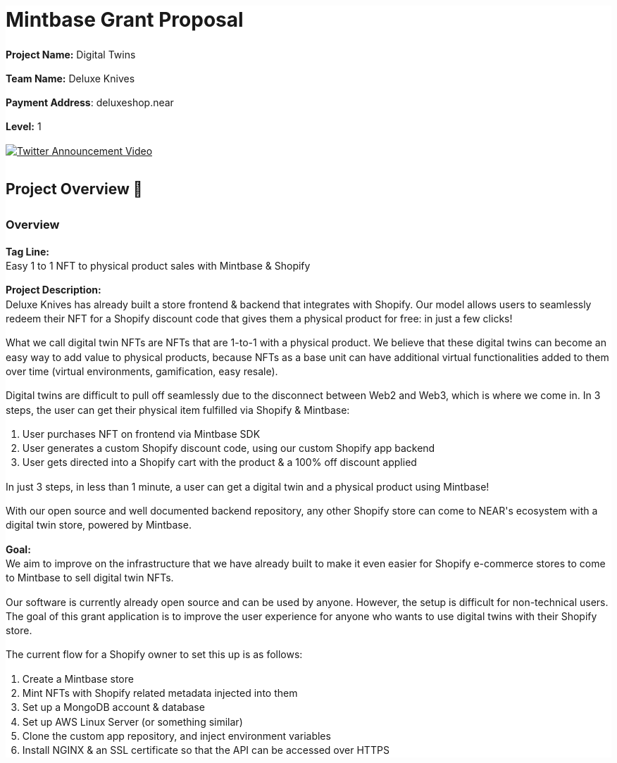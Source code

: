 # Mintbase Grant Proposal
**Project Name:** Digital Twins

**Team Name:** Deluxe Knives

**Payment Address**: deluxeshop.near

**Level:** 1

[![Twitter Announcement Video](https://cdn.discordapp.com/attachments/617838827980980225/1044802239870533703/Screenshot_2022-11-22_at_8.30.56_PM.png)](https://twitter.com/DeluxeKnives/status/1593726336144740352) 

## Project Overview :page_facing_up: 

### Overview
**Tag Line:**  
Easy 1 to 1 NFT to physical product sales with Mintbase & Shopify

**Project Description:**  
Deluxe Knives has already built a store frontend & backend that integrates with Shopify. Our model allows users to seamlessly redeem their NFT for a Shopify discount code that gives them a physical product for free: in just a few clicks!   

What we call digital twin NFTs are NFTs that are 1-to-1 with a physical product. We believe that these digital twins can become an easy way to add value to physical products, because NFTs as a base unit can have additional virtual functionalities added to them over time (virtual environments, gamification, easy resale).  

Digital twins are difficult to pull off seamlessly due to the disconnect between Web2 and Web3, which is where we come in. In 3 steps, the user can get their physical item fulfilled via Shopify & Mintbase:  

1. User purchases NFT on frontend via Mintbase SDK
2. User generates a custom Shopify discount code, using our custom Shopify app backend
3. User gets directed into a Shopify cart with the product & a 100% off discount applied 

In just 3 steps, in less than 1 minute, a user can get a digital twin and a physical product using Mintbase!  

With our open source and well documented backend repository, any other Shopify store can come to NEAR's ecosystem with a digital twin store, powered by Mintbase.  

**Goal:**    
We aim to improve on the infrastructure that we have already built to make it even easier for Shopify e-commerce stores to come to Mintbase to sell digital twin NFTs.  
  
Our software is currently already open source and can be used by anyone. However, the setup is difficult for non-technical users. The goal of this grant application is to improve the user experience for anyone who wants to use digital twins with their Shopify store.  

The current flow for a Shopify owner to set this up is as follows:  

1. Create a Mintbase store
2. Mint NFTs with Shopify related metadata injected into them
3. Set up a MongoDB account & database
4. Set up AWS Linux Server (or something similar)
5. Clone the custom app repository, and inject environment variables
6. Install NGINX & an SSL certificate so that the API can be accessed over HTTPS

